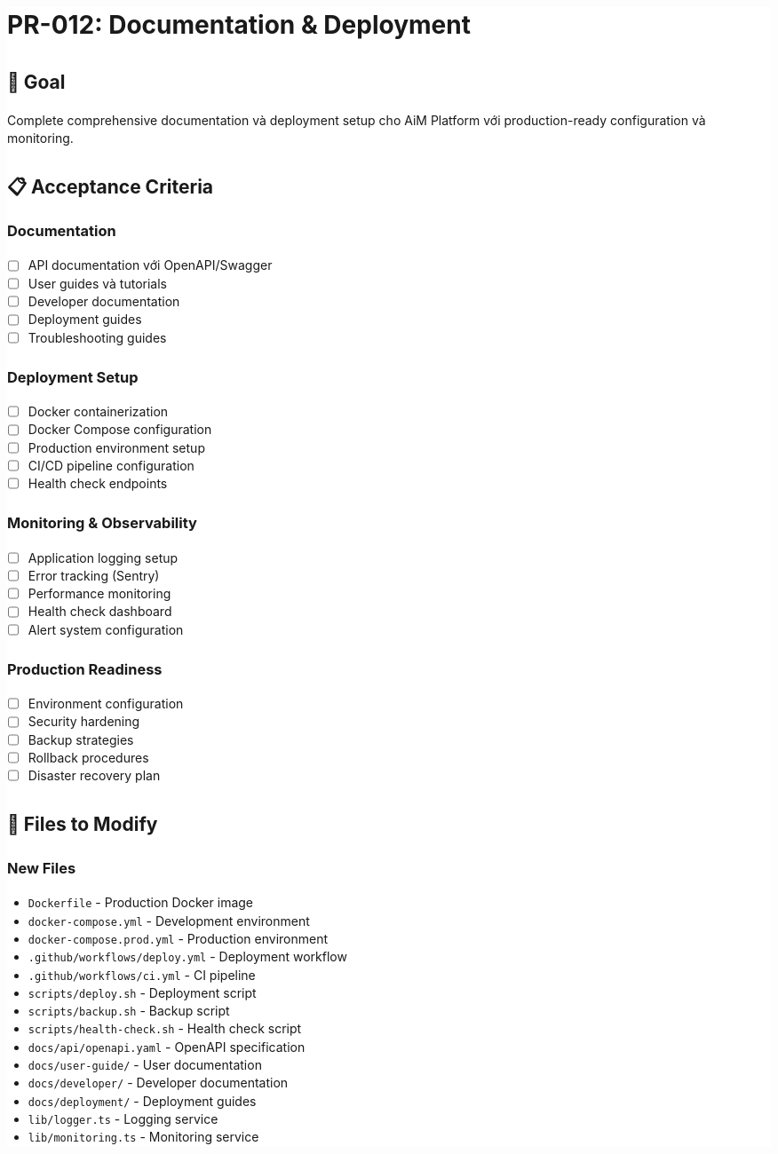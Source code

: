 # PR-012: Documentation & Deployment

## 🎯 Goal

Complete comprehensive documentation và deployment setup cho AiM Platform với production-ready configuration và monitoring.

## 📋 Acceptance Criteria

### Documentation

- [ ] API documentation với OpenAPI/Swagger
- [ ] User guides và tutorials
- [ ] Developer documentation
- [ ] Deployment guides
- [ ] Troubleshooting guides

### Deployment Setup

- [ ] Docker containerization
- [ ] Docker Compose configuration
- [ ] Production environment setup
- [ ] CI/CD pipeline configuration
- [ ] Health check endpoints

### Monitoring & Observability

- [ ] Application logging setup
- [ ] Error tracking (Sentry)
- [ ] Performance monitoring
- [ ] Health check dashboard
- [ ] Alert system configuration

### Production Readiness

- [ ] Environment configuration
- [ ] Security hardening
- [ ] Backup strategies
- [ ] Rollback procedures
- [ ] Disaster recovery plan

## 📁 Files to Modify

### New Files

- `Dockerfile` - Production Docker image
- `docker-compose.yml` - Development environment
- `docker-compose.prod.yml` - Production environment
- `.github/workflows/deploy.yml` - Deployment workflow
- `.github/workflows/ci.yml` - CI pipeline
- `scripts/deploy.sh` - Deployment script
- `scripts/backup.sh` - Backup script
- `scripts/health-check.sh` - Health check script
- `docs/api/openapi.yaml` - OpenAPI specification
- `docs/user-guide/` - User documentation
- `docs/developer/` - Developer documentation
- `docs/deployment/` - Deployment guides
- `lib/logger.ts` - Logging service
- `lib/monitoring.ts` - Monitoring service
